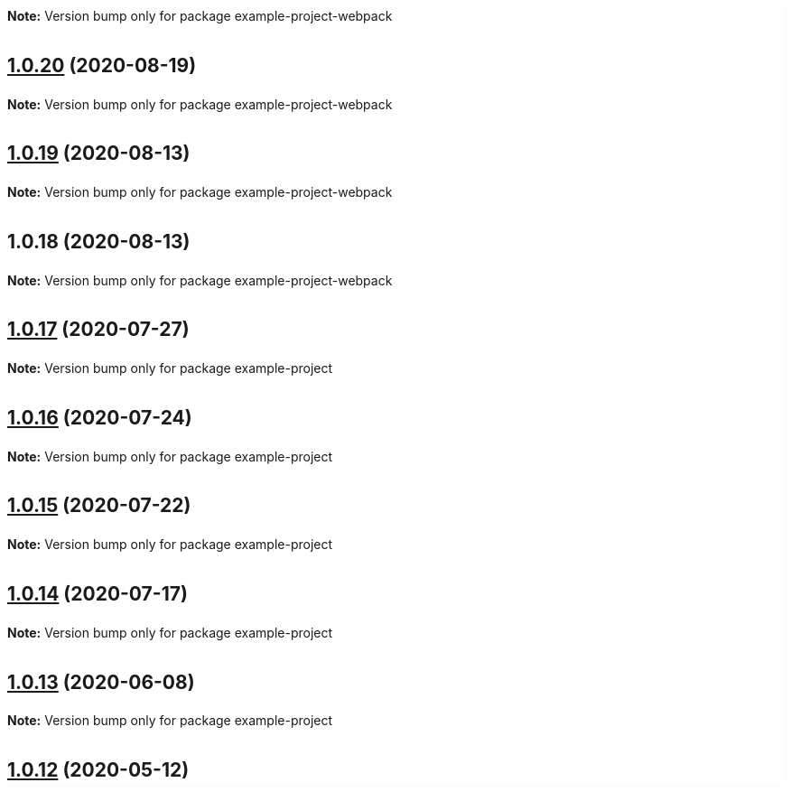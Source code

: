 **Note:** Version bump only for package example-project-webpack

## [1.0.20](https://github.com/adobe/spectrum-web-components/compare/example-project-webpack@1.0.19...example-project-webpack@1.0.20) (2020-08-19)

**Note:** Version bump only for package example-project-webpack

## [1.0.19](https://github.com/adobe/spectrum-web-components/compare/example-project-webpack@1.0.18...example-project-webpack@1.0.19) (2020-08-13)

**Note:** Version bump only for package example-project-webpack

## 1.0.18 (2020-08-13)

**Note:** Version bump only for package example-project-webpack

## [1.0.17](https://github.com/adobe/spectrum-web-components/compare/example-project@1.0.16...example-project@1.0.17) (2020-07-27)

**Note:** Version bump only for package example-project

## [1.0.16](https://github.com/adobe/spectrum-web-components/compare/example-project@1.0.15...example-project@1.0.16) (2020-07-24)

**Note:** Version bump only for package example-project

## [1.0.15](https://github.com/adobe/spectrum-web-components/compare/example-project@1.0.14...example-project@1.0.15) (2020-07-22)

**Note:** Version bump only for package example-project

## [1.0.14](https://github.com/adobe/spectrum-web-components/compare/example-project@1.0.13...example-project@1.0.14) (2020-07-17)

**Note:** Version bump only for package example-project

## [1.0.13](https://github.com/adobe/spectrum-web-components/compare/example-project@1.0.12...example-project@1.0.13) (2020-06-08)

**Note:** Version bump only for package example-project

## [1.0.12](https://github.com/adobe/spectrum-web-components/compare/example-project@1.0.11...example-project@1.0.12) (2020-05-12)
